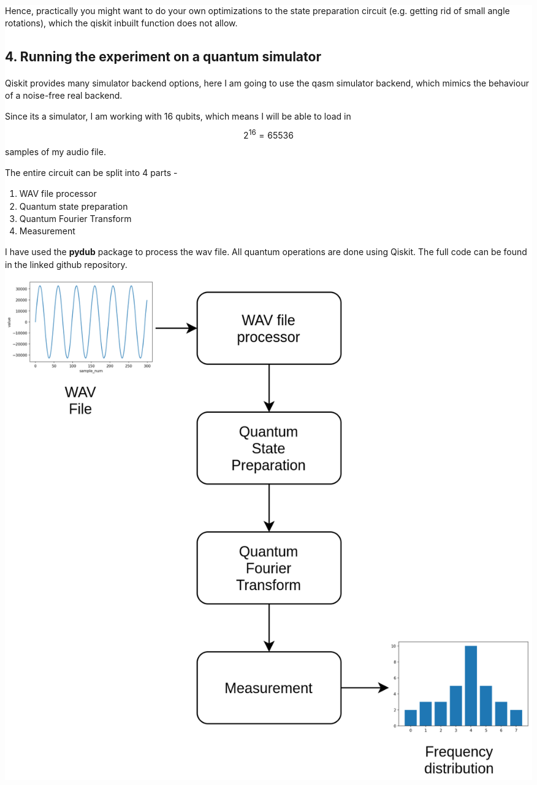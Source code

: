 Hence, practically you might want to do your own optimizations to the state preparation circuit (e.g. getting rid of small angle rotations), which the qiskit inbuilt function does not allow.  


## 4. Running the experiment on a quantum simulator

Qiskit provides many simulator backend options, here I am going to use the qasm simulator backend, which mimics the behaviour of a noise-free real backend.

Since its a simulator, I am working with 16 qubits, which means I will be able to load in $$2^{16} = 65536$$ samples of my audio file.

The entire circuit can be split into 4 parts -

1. WAV file processor
2. Quantum state preparation
3. Quantum Fourier Transform
4. Measurement

I have used the **pydub** package to process the wav file. All quantum operations are done using Qiskit. The full code can be found in the linked github repository.

![Pipeline](/assets/qfreq_big.png)
